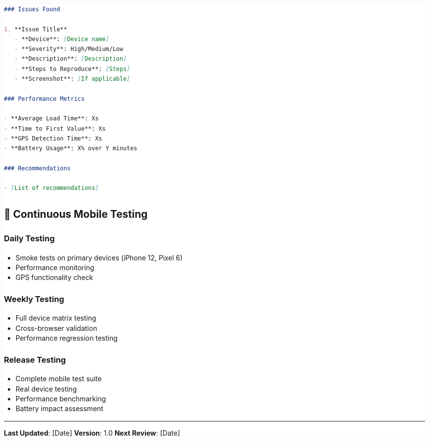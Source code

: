 ```markdown
### Issues Found

1. **Issue Title**
   - **Device**: [Device name]
   - **Severity**: High/Medium/Low
   - **Description**: [Description]
   - **Steps to Reproduce**: [Steps]
   - **Screenshot**: [If applicable]

### Performance Metrics

- **Average Load Time**: Xs
- **Time to First Value**: Xs
- **GPS Detection Time**: Xs
- **Battery Usage**: X% over Y minutes

### Recommendations

- [List of recommendations]
```

## 🔄 Continuous Mobile Testing

### Daily Testing

- Smoke tests on primary devices (iPhone 12, Pixel 6)
- Performance monitoring
- GPS functionality check

### Weekly Testing

- Full device matrix testing
- Cross-browser validation
- Performance regression testing

### Release Testing

- Complete mobile test suite
- Real device testing
- Performance benchmarking
- Battery impact assessment

---

**Last Updated**: [Date]
**Version**: 1.0
**Next Review**: [Date]
